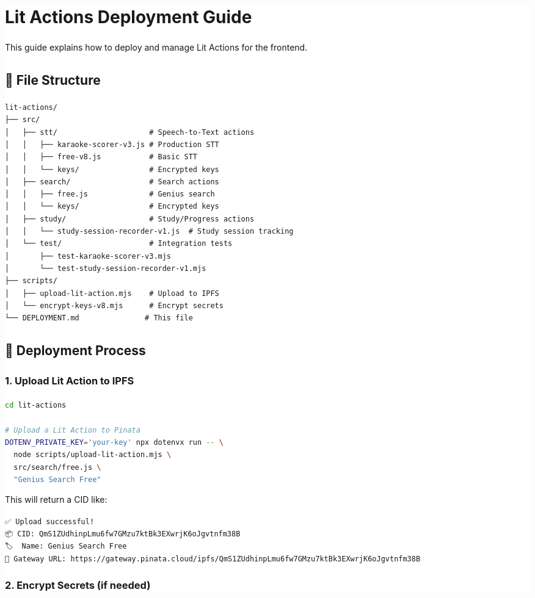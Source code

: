 # Lit Actions Deployment Guide

This guide explains how to deploy and manage Lit Actions for the frontend.

## 📁 File Structure

```
lit-actions/
├── src/
│   ├── stt/                     # Speech-to-Text actions
│   │   ├── karaoke-scorer-v3.js # Production STT
│   │   ├── free-v8.js           # Basic STT
│   │   └── keys/                # Encrypted keys
│   ├── search/                  # Search actions
│   │   ├── free.js              # Genius search
│   │   └── keys/                # Encrypted keys
│   ├── study/                   # Study/Progress actions
│   │   └── study-session-recorder-v1.js  # Study session tracking
│   └── test/                    # Integration tests
│       ├── test-karaoke-scorer-v3.mjs
│       └── test-study-session-recorder-v1.mjs
├── scripts/
│   ├── upload-lit-action.mjs    # Upload to IPFS
│   └── encrypt-keys-v8.mjs      # Encrypt secrets
└── DEPLOYMENT.md               # This file
```

## 🚀 Deployment Process

### 1. Upload Lit Action to IPFS

```bash
cd lit-actions

# Upload a Lit Action to Pinata
DOTENV_PRIVATE_KEY='your-key' npx dotenvx run -- \
  node scripts/upload-lit-action.mjs \
  src/search/free.js \
  "Genius Search Free"
```

This will return a CID like:
```
✅ Upload successful!
📦 CID: QmS1ZUdhinpLmu6fw7GMzu7ktBk3EXwrjK6oJgvtnfm38B
🏷️  Name: Genius Search Free
🔗 Gateway URL: https://gateway.pinata.cloud/ipfs/QmS1ZUdhinpLmu6fw7GMzu7ktBk3EXwrjK6oJgvtnfm38B
```

### 2. Encrypt Secrets (if needed)
